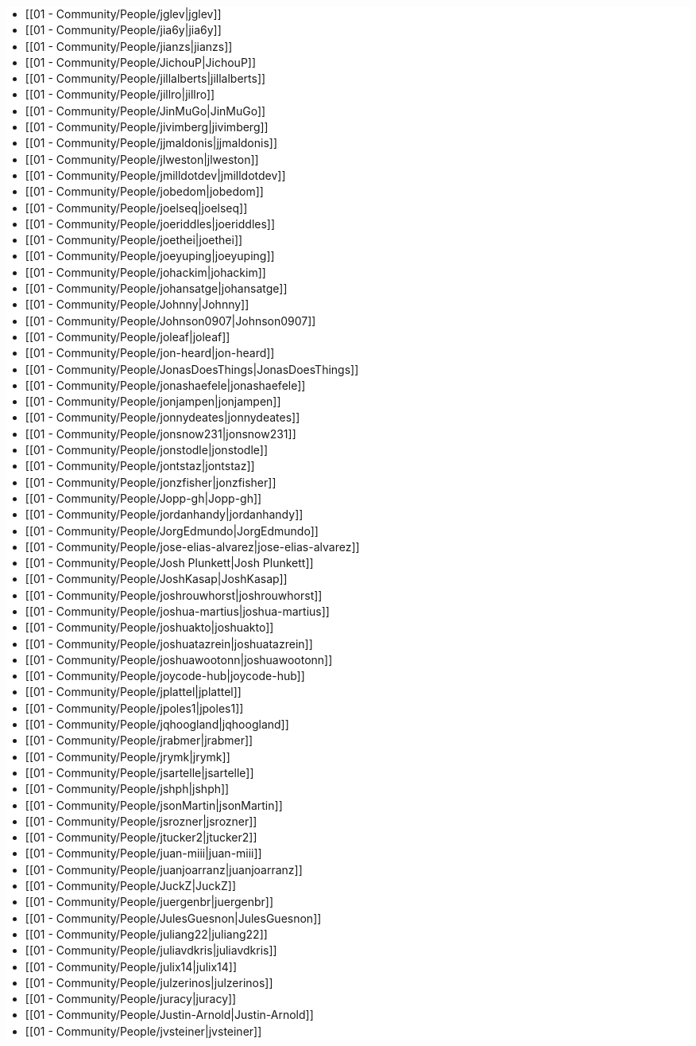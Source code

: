 -  [[01 - Community/People/jglev|jglev]]
-  [[01 - Community/People/jia6y|jia6y]]
-  [[01 - Community/People/jianzs|jianzs]]
-  [[01 - Community/People/JichouP|JichouP]]
-  [[01 - Community/People/jillalberts|jillalberts]]
-  [[01 - Community/People/jillro|jillro]]
-  [[01 - Community/People/JinMuGo|JinMuGo]]
-  [[01 - Community/People/jivimberg|jivimberg]]
-  [[01 - Community/People/jjmaldonis|jjmaldonis]]
-  [[01 - Community/People/jlweston|jlweston]]
-  [[01 - Community/People/jmilldotdev|jmilldotdev]]
-  [[01 - Community/People/jobedom|jobedom]]
-  [[01 - Community/People/joelseq|joelseq]]
-  [[01 - Community/People/joeriddles|joeriddles]]
-  [[01 - Community/People/joethei|joethei]]
-  [[01 - Community/People/joeyuping|joeyuping]]
-  [[01 - Community/People/johackim|johackim]]
-  [[01 - Community/People/johansatge|johansatge]]
-  [[01 - Community/People/Johnny|Johnny]]
-  [[01 - Community/People/Johnson0907|Johnson0907]]
-  [[01 - Community/People/joleaf|joleaf]]
-  [[01 - Community/People/jon-heard|jon-heard]]
-  [[01 - Community/People/JonasDoesThings|JonasDoesThings]]
-  [[01 - Community/People/jonashaefele|jonashaefele]]
-  [[01 - Community/People/jonjampen|jonjampen]]
-  [[01 - Community/People/jonnydeates|jonnydeates]]
-  [[01 - Community/People/jonsnow231|jonsnow231]]
-  [[01 - Community/People/jonstodle|jonstodle]]
-  [[01 - Community/People/jontstaz|jontstaz]]
-  [[01 - Community/People/jonzfisher|jonzfisher]]
-  [[01 - Community/People/Jopp-gh|Jopp-gh]]
-  [[01 - Community/People/jordanhandy|jordanhandy]]
-  [[01 - Community/People/JorgEdmundo|JorgEdmundo]]
-  [[01 - Community/People/jose-elias-alvarez|jose-elias-alvarez]]
-  [[01 - Community/People/Josh Plunkett|Josh Plunkett]]
-  [[01 - Community/People/JoshKasap|JoshKasap]]
-  [[01 - Community/People/joshrouwhorst|joshrouwhorst]]
-  [[01 - Community/People/joshua-martius|joshua-martius]]
-  [[01 - Community/People/joshuakto|joshuakto]]
-  [[01 - Community/People/joshuatazrein|joshuatazrein]]
-  [[01 - Community/People/joshuawootonn|joshuawootonn]]
-  [[01 - Community/People/joycode-hub|joycode-hub]]
-  [[01 - Community/People/jplattel|jplattel]]
-  [[01 - Community/People/jpoles1|jpoles1]]
-  [[01 - Community/People/jqhoogland|jqhoogland]]
-  [[01 - Community/People/jrabmer|jrabmer]]
-  [[01 - Community/People/jrymk|jrymk]]
-  [[01 - Community/People/jsartelle|jsartelle]]
-  [[01 - Community/People/jshph|jshph]]
-  [[01 - Community/People/jsonMartin|jsonMartin]]
-  [[01 - Community/People/jsrozner|jsrozner]]
-  [[01 - Community/People/jtucker2|jtucker2]]
-  [[01 - Community/People/juan-miii|juan-miii]]
-  [[01 - Community/People/juanjoarranz|juanjoarranz]]
-  [[01 - Community/People/JuckZ|JuckZ]]
-  [[01 - Community/People/juergenbr|juergenbr]]
-  [[01 - Community/People/JulesGuesnon|JulesGuesnon]]
-  [[01 - Community/People/juliang22|juliang22]]
-  [[01 - Community/People/juliavdkris|juliavdkris]]
-  [[01 - Community/People/julix14|julix14]]
-  [[01 - Community/People/julzerinos|julzerinos]]
-  [[01 - Community/People/juracy|juracy]]
-  [[01 - Community/People/Justin-Arnold|Justin-Arnold]]
-  [[01 - Community/People/jvsteiner|jvsteiner]]
